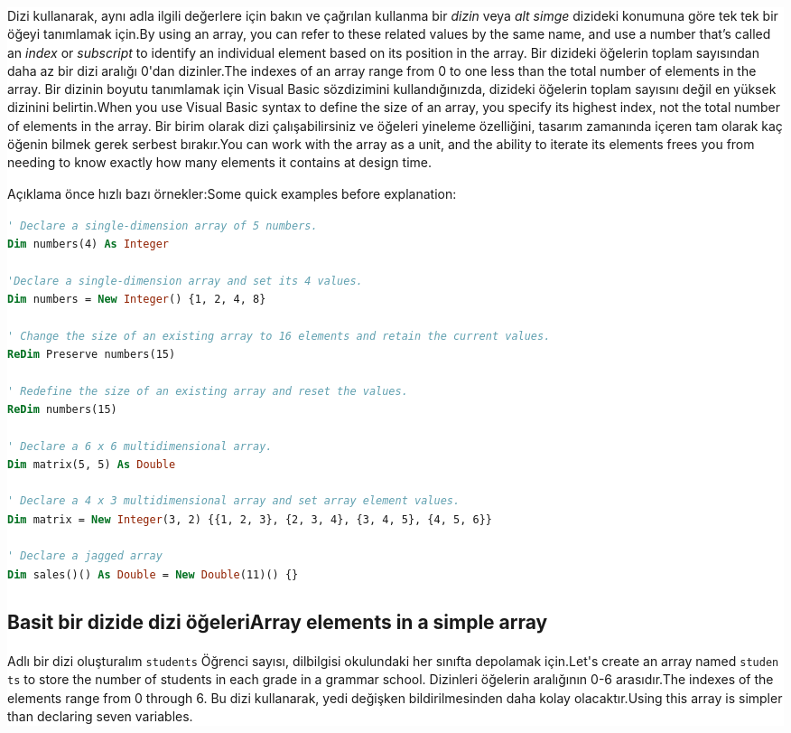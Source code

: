 <span data-ttu-id="3d3d9-113">Dizi kullanarak, aynı adla ilgili değerlere için bakın ve çağrılan kullanma bir *dizin* veya *alt simge* dizideki konumuna göre tek tek bir öğeyi tanımlamak için.</span><span class="sxs-lookup"><span data-stu-id="3d3d9-113">By using an array, you can refer to these related values by the same name, and use a number that’s called an *index* or *subscript* to identify an individual element based on its position in the array.</span></span> <span data-ttu-id="3d3d9-114">Bir dizideki öğelerin toplam sayısından daha az bir dizi aralığı 0'dan dizinler.</span><span class="sxs-lookup"><span data-stu-id="3d3d9-114">The indexes of an array range from 0 to one less than the total number of elements in the array.</span></span> <span data-ttu-id="3d3d9-115">Bir dizinin boyutu tanımlamak için Visual Basic sözdizimini kullandığınızda, dizideki öğelerin toplam sayısını değil en yüksek dizinini belirtin.</span><span class="sxs-lookup"><span data-stu-id="3d3d9-115">When you use Visual Basic syntax to define the size of an array, you specify its highest index, not the total number of elements in the array.</span></span> <span data-ttu-id="3d3d9-116">Bir birim olarak dizi çalışabilirsiniz ve öğeleri yineleme özelliğini, tasarım zamanında içeren tam olarak kaç öğenin bilmek gerek serbest bırakır.</span><span class="sxs-lookup"><span data-stu-id="3d3d9-116">You can work with the array as a unit, and the ability to iterate its elements frees you from needing to know exactly how many elements it contains at design time.</span></span>

<span data-ttu-id="3d3d9-117">Açıklama önce hızlı bazı örnekler:</span><span class="sxs-lookup"><span data-stu-id="3d3d9-117">Some quick examples before explanation:</span></span>

```vb
' Declare a single-dimension array of 5 numbers.
Dim numbers(4) As Integer

'Declare a single-dimension array and set its 4 values.
Dim numbers = New Integer() {1, 2, 4, 8}

' Change the size of an existing array to 16 elements and retain the current values.
ReDim Preserve numbers(15)

' Redefine the size of an existing array and reset the values.
ReDim numbers(15)

' Declare a 6 x 6 multidimensional array.
Dim matrix(5, 5) As Double

' Declare a 4 x 3 multidimensional array and set array element values.
Dim matrix = New Integer(3, 2) {{1, 2, 3}, {2, 3, 4}, {3, 4, 5}, {4, 5, 6}}

' Declare a jagged array
Dim sales()() As Double = New Double(11)() {}
```

## <a name="array-elements-in-a-simple-array"></a><span data-ttu-id="3d3d9-118">Basit bir dizide dizi öğeleri</span><span class="sxs-lookup"><span data-stu-id="3d3d9-118">Array elements in a simple array</span></span>

<span data-ttu-id="3d3d9-119">Adlı bir dizi oluşturalım `students` Öğrenci sayısı, dilbilgisi okulundaki her sınıfta depolamak için.</span><span class="sxs-lookup"><span data-stu-id="3d3d9-119">Let's create an array named `students` to store the number of students in each grade in a grammar school.</span></span> <span data-ttu-id="3d3d9-120">Dizinleri öğelerin aralığının 0-6 arasıdır.</span><span class="sxs-lookup"><span data-stu-id="3d3d9-120">The indexes of the elements range from 0 through 6.</span></span> <span data-ttu-id="3d3d9-121">Bu dizi kullanarak, yedi değişken bildirilmesinden daha kolay olacaktır.</span><span class="sxs-lookup"><span data-stu-id="3d3d9-121">Using this array is simpler than declaring seven variables.</span></span>
